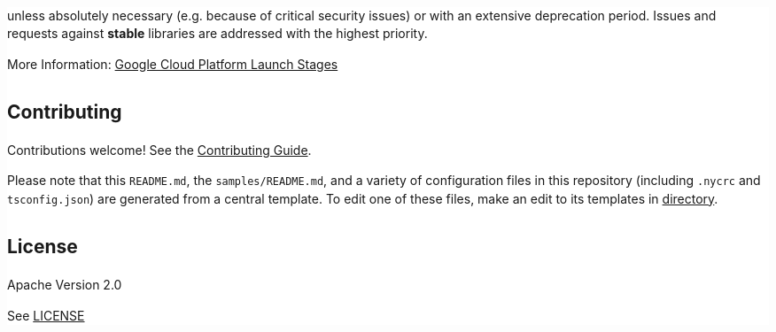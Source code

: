 unless absolutely necessary (e.g. because of critical security issues) or with
an extensive deprecation period. Issues and requests against **stable** libraries
are addressed with the highest priority.






More Information: [Google Cloud Platform Launch Stages][launch_stages]

[launch_stages]: https://cloud.google.com/terms/launch-stages

## Contributing

Contributions welcome! See the [Contributing Guide](https://github.com/googleapis/google-cloud-node/blob/main/CONTRIBUTING.md).

Please note that this `README.md`, the `samples/README.md`,
and a variety of configuration files in this repository (including `.nycrc` and `tsconfig.json`)
are generated from a central template. To edit one of these files, make an edit
to its templates in
[directory](https://github.com/googleapis/synthtool).

## License

Apache Version 2.0

See [LICENSE](https://github.com/googleapis/google-cloud-node/blob/main/LICENSE)

[client-docs]: https://cloud.google.com/nodejs/docs/reference/bigquery-data-transfer/latest
[product-docs]: https://cloud.google.com/bigquery/transfer/
[shell_img]: https://gstatic.com/cloudssh/images/open-btn.png
[projects]: https://console.cloud.google.com/project
[billing]: https://support.google.com/cloud/answer/6293499#enable-billing
[enable_api]: https://console.cloud.google.com/flows/enableapi?apiid=bigquerydatatransfer.googleapis.com
[auth]: https://cloud.google.com/docs/authentication/getting-started


[//]: # "This README.md file is auto-generated, all changes to this file will be lost."
[//]: # "To regenerate it, use `python -m synthtool`."
[explained]: https://cloud.google.com/apis/docs/client-libraries-explained